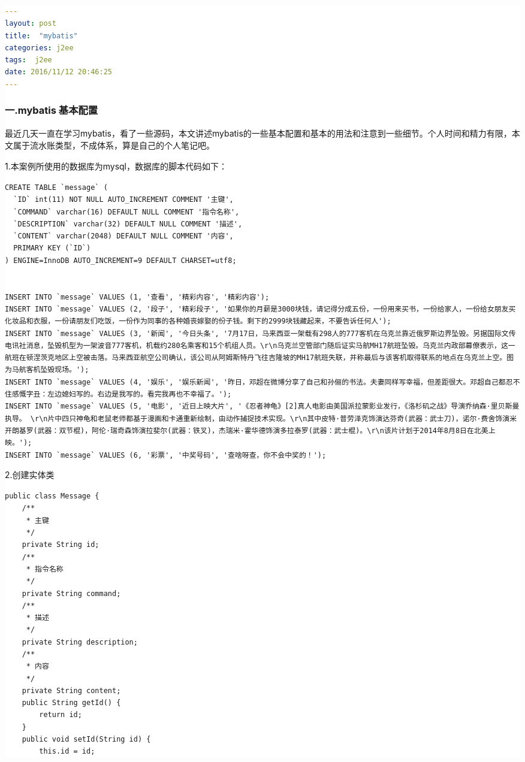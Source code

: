 ```yaml
---
layout: post
title:  "mybatis"
categories: j2ee
tags:  j2ee
date: 2016/11/12 20:46:25
---
```




### 一.mybatis 基本配置
最近几天一直在学习mybatis，看了一些源码，本文讲述mybatis的一些基本配置和基本的用法和注意到一些细节。个人时间和精力有限，本文属于流水账类型，不成体系，算是自己的个人笔记吧。



1.本案例所使用的数据库为mysql，数据库的脚本代码如下：

```
CREATE TABLE `message` (
  `ID` int(11) NOT NULL AUTO_INCREMENT COMMENT '主键',
  `COMMAND` varchar(16) DEFAULT NULL COMMENT '指令名称',
  `DESCRIPTION` varchar(32) DEFAULT NULL COMMENT '描述',
  `CONTENT` varchar(2048) DEFAULT NULL COMMENT '内容',
  PRIMARY KEY (`ID`)
) ENGINE=InnoDB AUTO_INCREMENT=9 DEFAULT CHARSET=utf8;


INSERT INTO `message` VALUES (1, '查看', '精彩内容', '精彩内容');
INSERT INTO `message` VALUES (2, '段子', '精彩段子', '如果你的月薪是3000块钱，请记得分成五份，一份用来买书，一份给家人，一份给女朋友买化妆品和衣服，一份请朋友们吃饭，一份作为同事的各种婚丧嫁娶的份子钱。剩下的2999块钱藏起来，不要告诉任何人');
INSERT INTO `message` VALUES (3, '新闻', '今日头条', '7月17日，马来西亚一架载有298人的777客机在乌克兰靠近俄罗斯边界坠毁。另据国际文传电讯社消息，坠毁机型为一架波音777客机，机载约280名乘客和15个机组人员。\r\n乌克兰空管部门随后证实马航MH17航班坠毁。乌克兰内政部幕僚表示，这一航班在顿涅茨克地区上空被击落。马来西亚航空公司确认，该公司从阿姆斯特丹飞往吉隆坡的MH17航班失联，并称最后与该客机取得联系的地点在乌克兰上空。图为马航客机坠毁现场。');
INSERT INTO `message` VALUES (4, '娱乐', '娱乐新闻', '昨日，邓超在微博分享了自己和孙俪的书法。夫妻同样写幸福，但差距很大。邓超自己都忍不住感慨字丑：左边媳妇写的。右边是我写的。看完我再也不幸福了。');
INSERT INTO `message` VALUES (5, '电影', '近日上映大片', '《忍者神龟》[2]真人电影由美国派拉蒙影业发行，《洛杉矶之战》导演乔纳森·里贝斯曼执导。 \r\n片中四只神龟和老鼠老师都基于漫画和卡通重新绘制，由动作捕捉技术实现。\r\n其中皮特·普劳泽克饰演达芬奇(武器：武士刀)，诺尔·费舍饰演米开朗基罗(武器：双节棍)，阿伦·瑞奇森饰演拉斐尔(武器：铁叉)，杰瑞米·霍华德饰演多拉泰罗(武器：武士棍)。\r\n该片计划于2014年8月8日在北美上映。');
INSERT INTO `message` VALUES (6, '彩票', '中奖号码', '查啥呀查，你不会中奖的！');
```
2.创建实体类

```
public class Message {
	/**
	 * 主键
	 */
	private String id;
	/**
	 * 指令名称
	 */
	private String command;
	/**
	 * 描述
	 */
	private String description;
	/**
	 * 内容
	 */
	private String content;
	public String getId() {
		return id;
	}
	public void setId(String id) {
		this.id = id;
```